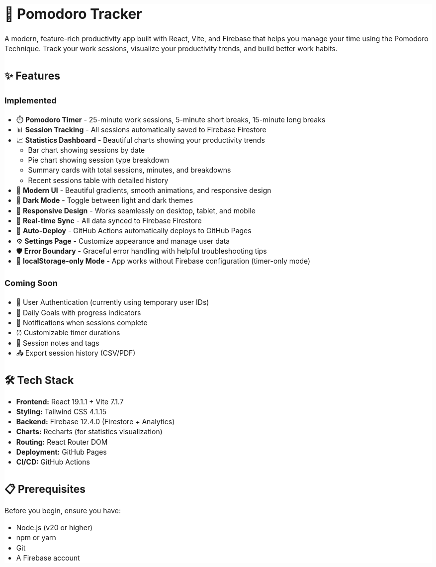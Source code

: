 # 🍅 Pomodoro Tracker

A modern, feature-rich productivity app built with React, Vite, and Firebase that helps you manage your time using the Pomodoro Technique. Track your work sessions, visualize your productivity trends, and build better work habits.

## ✨ Features

### Implemented
- ⏱️ **Pomodoro Timer** - 25-minute work sessions, 5-minute short breaks, 15-minute long breaks
- 📊 **Session Tracking** - All sessions automatically saved to Firebase Firestore
- 📈 **Statistics Dashboard** - Beautiful charts showing your productivity trends
  - Bar chart showing sessions by date
  - Pie chart showing session type breakdown
  - Summary cards with total sessions, minutes, and breakdowns
  - Recent sessions table with detailed history
- 🎨 **Modern UI** - Beautiful gradients, smooth animations, and responsive design
- 🌙 **Dark Mode** - Toggle between light and dark themes
- 📱 **Responsive Design** - Works seamlessly on desktop, tablet, and mobile
- 🔄 **Real-time Sync** - All data synced to Firebase Firestore
- 🚀 **Auto-Deploy** - GitHub Actions automatically deploys to GitHub Pages
- ⚙️ **Settings Page** - Customize appearance and manage user data
- 🛡️ **Error Boundary** - Graceful error handling with helpful troubleshooting tips
- 💾 **localStorage-only Mode** - App works without Firebase configuration (timer-only mode)

### Coming Soon
- 🔐 User Authentication (currently using temporary user IDs)
- 🎯 Daily Goals with progress indicators
- 🔔 Notifications when sessions complete
- ⏰ Customizable timer durations
- 📝 Session notes and tags
- 📤 Export session history (CSV/PDF)

## 🛠 Tech Stack

- **Frontend:** React 19.1.1 + Vite 7.1.7
- **Styling:** Tailwind CSS 4.1.15
- **Backend:** Firebase 12.4.0 (Firestore + Analytics)
- **Charts:** Recharts (for statistics visualization)
- **Routing:** React Router DOM
- **Deployment:** GitHub Pages
- **CI/CD:** GitHub Actions

## 📋 Prerequisites

Before you begin, ensure you have:

- Node.js (v20 or higher)
- npm or yarn
- Git
- A Firebase account
